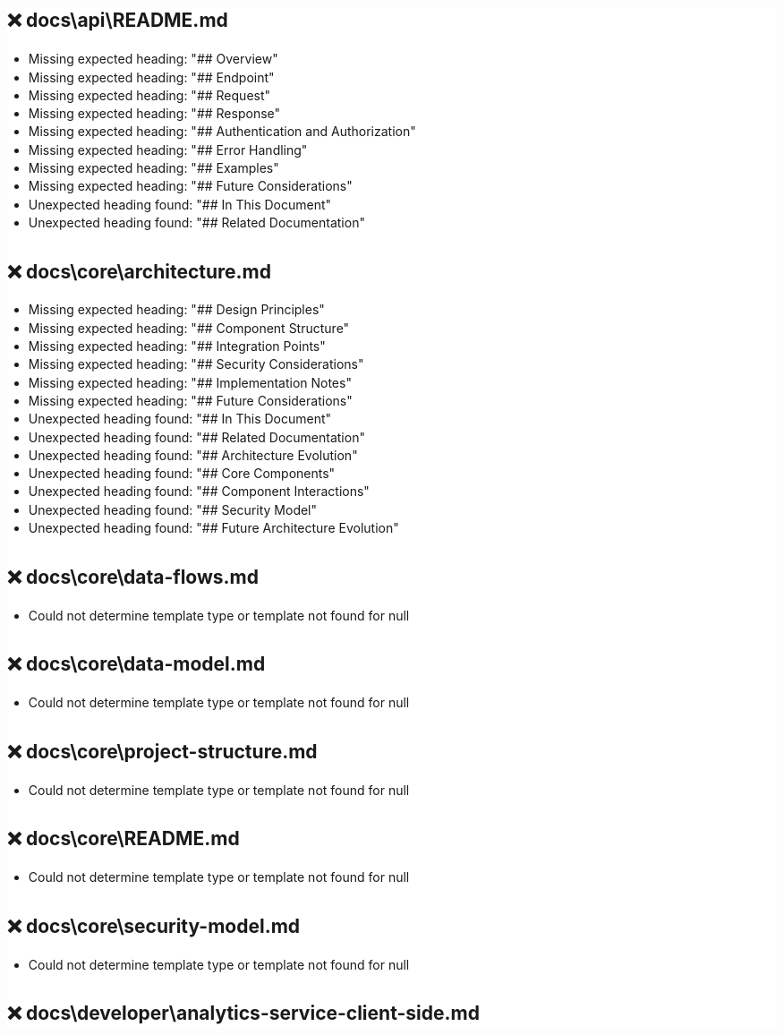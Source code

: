 ## ❌ docs\api\README.md

- Missing expected heading: "## Overview"
- Missing expected heading: "## Endpoint"
- Missing expected heading: "## Request"
- Missing expected heading: "## Response"
- Missing expected heading: "## Authentication and Authorization"
- Missing expected heading: "## Error Handling"
- Missing expected heading: "## Examples"
- Missing expected heading: "## Future Considerations"
- Unexpected heading found: "## In This Document"
- Unexpected heading found: "## Related Documentation"

## ❌ docs\core\architecture.md

- Missing expected heading: "## Design Principles"
- Missing expected heading: "## Component Structure"
- Missing expected heading: "## Integration Points"
- Missing expected heading: "## Security Considerations"
- Missing expected heading: "## Implementation Notes"
- Missing expected heading: "## Future Considerations"
- Unexpected heading found: "## In This Document"
- Unexpected heading found: "## Related Documentation"
- Unexpected heading found: "## Architecture Evolution"
- Unexpected heading found: "## Core Components"
- Unexpected heading found: "## Component Interactions"
- Unexpected heading found: "## Security Model"
- Unexpected heading found: "## Future Architecture Evolution"

## ❌ docs\core\data-flows.md

- Could not determine template type or template not found for null

## ❌ docs\core\data-model.md

- Could not determine template type or template not found for null

## ❌ docs\core\project-structure.md

- Could not determine template type or template not found for null

## ❌ docs\core\README.md

- Could not determine template type or template not found for null

## ❌ docs\core\security-model.md

- Could not determine template type or template not found for null

## ❌ docs\developer\analytics-service-client-side.md

